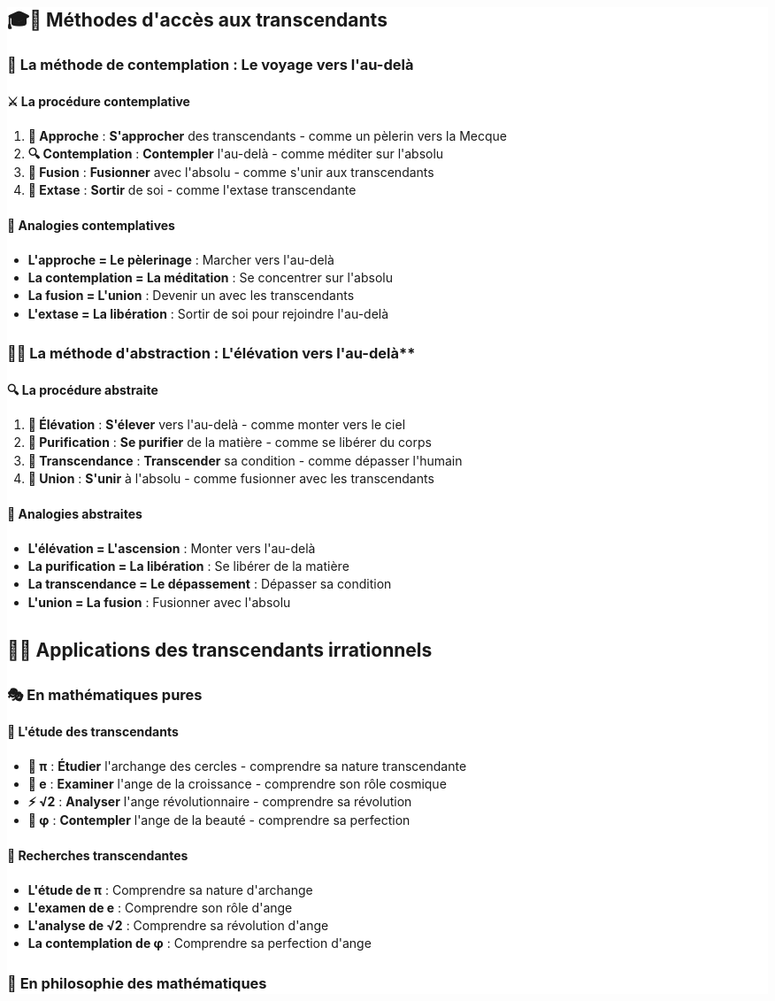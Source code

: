 ## 🎓🌌 Méthodes d'accès aux transcendants

### 🎪 **La méthode de contemplation : Le voyage vers l'au-delà**

#### **⚔️ La procédure contemplative**
1. **🎯 Approche** : **S'approcher** des transcendants - comme un pèlerin vers la Mecque
2. **🔍 Contemplation** : **Contempler** l'au-delà - comme méditer sur l'absolu
3. **🧩 Fusion** : **Fusionner** avec l'absolu - comme s'unir aux transcendants
4. **💎 Extase** : **Sortir** de soi - comme l'extase transcendante

#### **🎨 Analogies contemplatives**
- **L'approche = Le pèlerinage** : Marcher vers l'au-delà
- **La contemplation = La méditation** : Se concentrer sur l'absolu
- **La fusion = L'union** : Devenir un avec les transcendants
- **L'extase = La libération** : Sortir de soi pour rejoindre l'au-delà

### 🔬🌌 La méthode d'abstraction : L'élévation vers l'au-delà**

#### **🔍 La procédure abstraite**
1. **🔪 Élévation** : **S'élever** vers l'au-delà - comme monter vers le ciel
2. **🔬 Purification** : **Se purifier** de la matière - comme se libérer du corps
3. **🧩 Transcendance** : **Transcender** sa condition - comme dépasser l'humain
4. **💎 Union** : **S'unir** à l'absolu - comme fusionner avec les transcendants

#### **🌟 Analogies abstraites**
- **L'élévation = L'ascension** : Monter vers l'au-delà
- **La purification = La libération** : Se libérer de la matière
- **La transcendance = Le dépassement** : Dépasser sa condition
- **L'union = La fusion** : Fusionner avec l'absolu

## 🔬🌌 Applications des transcendants irrationnels

### 🎭 **En mathématiques pures**

#### **🌟 L'étude des transcendants**
- **💎 π** : **Étudier** l'archange des cercles - comprendre sa nature transcendante
- **🎯 e** : **Examiner** l'ange de la croissance - comprendre son rôle cosmique
- **⚡ √2** : **Analyser** l'ange révolutionnaire - comprendre sa révolution
- **🌌 φ** : **Contempler** l'ange de la beauté - comprendre sa perfection

#### **🚀 Recherches transcendantes**
- **L'étude de π** : Comprendre sa nature d'archange
- **L'examen de e** : Comprendre son rôle d'ange
- **L'analyse de √2** : Comprendre sa révolution d'ange
- **La contemplation de φ** : Comprendre sa perfection d'ange

### 🎨 **En philosophie des mathématiques**
